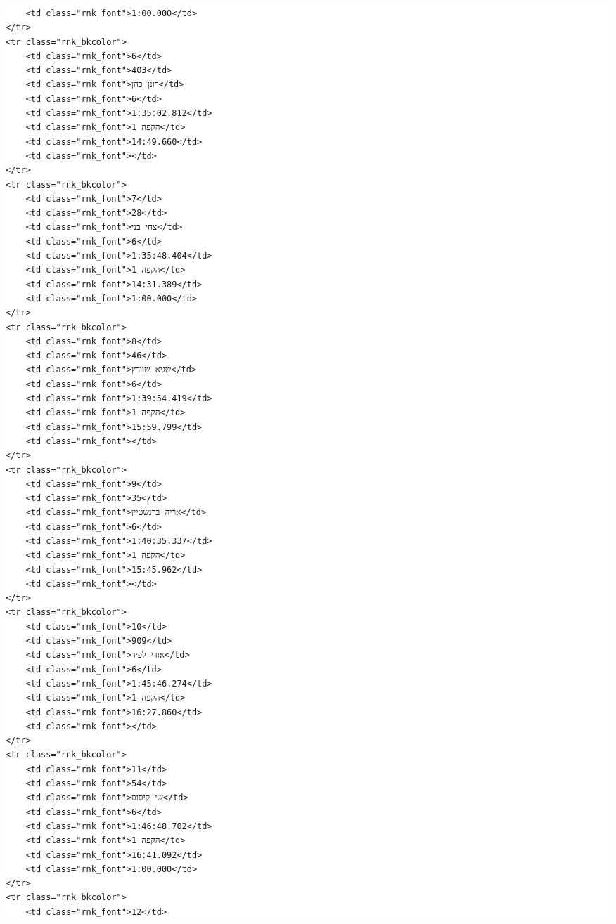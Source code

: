         <td class="rnk_font">1:00.000</td>
    </tr>
    <tr class="rnk_bkcolor">
        <td class="rnk_font">6</td>
        <td class="rnk_font">403</td>
        <td class="rnk_font">רונן כהן</td>
        <td class="rnk_font">6</td>
        <td class="rnk_font">1:35:02.812</td>
        <td class="rnk_font">1 הקפה</td>
        <td class="rnk_font">14:49.660</td>
        <td class="rnk_font"></td>
    </tr>
    <tr class="rnk_bkcolor">
        <td class="rnk_font">7</td>
        <td class="rnk_font">28</td>
        <td class="rnk_font">צחי בני</td>
        <td class="rnk_font">6</td>
        <td class="rnk_font">1:35:48.404</td>
        <td class="rnk_font">1 הקפה</td>
        <td class="rnk_font">14:31.389</td>
        <td class="rnk_font">1:00.000</td>
    </tr>
    <tr class="rnk_bkcolor">
        <td class="rnk_font">8</td>
        <td class="rnk_font">46</td>
        <td class="rnk_font">שגיא שוורץ</td>
        <td class="rnk_font">6</td>
        <td class="rnk_font">1:39:54.419</td>
        <td class="rnk_font">1 הקפה</td>
        <td class="rnk_font">15:59.799</td>
        <td class="rnk_font"></td>
    </tr>
    <tr class="rnk_bkcolor">
        <td class="rnk_font">9</td>
        <td class="rnk_font">35</td>
        <td class="rnk_font">אריה ברנשטיין</td>
        <td class="rnk_font">6</td>
        <td class="rnk_font">1:40:35.337</td>
        <td class="rnk_font">1 הקפה</td>
        <td class="rnk_font">15:45.962</td>
        <td class="rnk_font"></td>
    </tr>
    <tr class="rnk_bkcolor">
        <td class="rnk_font">10</td>
        <td class="rnk_font">909</td>
        <td class="rnk_font">אודי לפיד</td>
        <td class="rnk_font">6</td>
        <td class="rnk_font">1:45:46.274</td>
        <td class="rnk_font">1 הקפה</td>
        <td class="rnk_font">16:27.860</td>
        <td class="rnk_font"></td>
    </tr>
    <tr class="rnk_bkcolor">
        <td class="rnk_font">11</td>
        <td class="rnk_font">54</td>
        <td class="rnk_font">שי קיסוס</td>
        <td class="rnk_font">6</td>
        <td class="rnk_font">1:46:48.702</td>
        <td class="rnk_font">1 הקפה</td>
        <td class="rnk_font">16:41.092</td>
        <td class="rnk_font">1:00.000</td>
    </tr>
    <tr class="rnk_bkcolor">
        <td class="rnk_font">12</td>